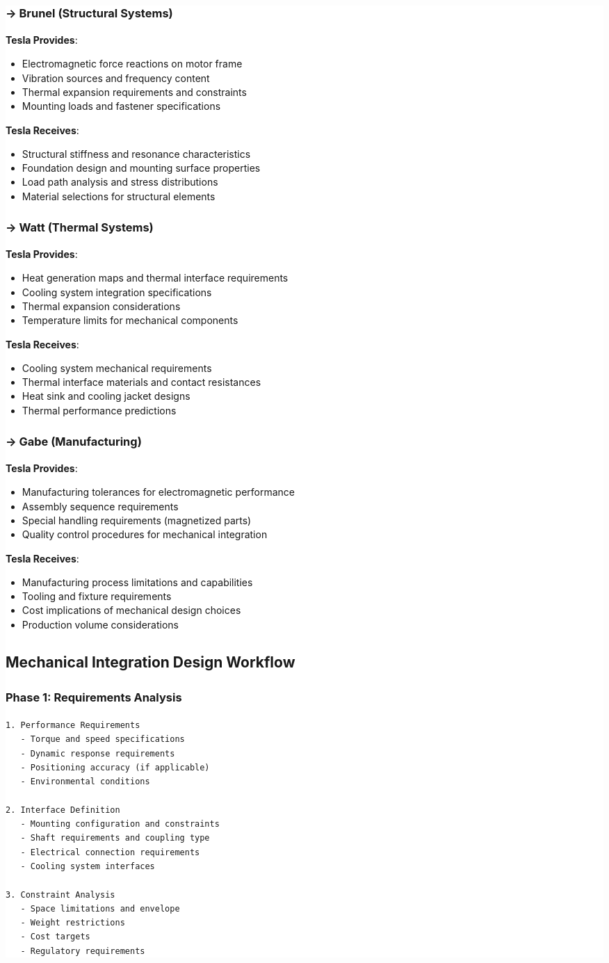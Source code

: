 ### → Brunel (Structural Systems)
**Tesla Provides**:
- Electromagnetic force reactions on motor frame
- Vibration sources and frequency content
- Thermal expansion requirements and constraints
- Mounting loads and fastener specifications

**Tesla Receives**:
- Structural stiffness and resonance characteristics  
- Foundation design and mounting surface properties
- Load path analysis and stress distributions
- Material selections for structural elements

### → Watt (Thermal Systems)
**Tesla Provides**:
- Heat generation maps and thermal interface requirements
- Cooling system integration specifications
- Thermal expansion considerations
- Temperature limits for mechanical components

**Tesla Receives**:
- Cooling system mechanical requirements
- Thermal interface materials and contact resistances
- Heat sink and cooling jacket designs
- Thermal performance predictions

### → Gabe (Manufacturing)
**Tesla Provides**:
- Manufacturing tolerances for electromagnetic performance
- Assembly sequence requirements
- Special handling requirements (magnetized parts)
- Quality control procedures for mechanical integration

**Tesla Receives**:
- Manufacturing process limitations and capabilities
- Tooling and fixture requirements
- Cost implications of mechanical design choices
- Production volume considerations

## Mechanical Integration Design Workflow

### Phase 1: Requirements Analysis
```
1. Performance Requirements
   - Torque and speed specifications
   - Dynamic response requirements
   - Positioning accuracy (if applicable)
   - Environmental conditions

2. Interface Definition
   - Mounting configuration and constraints
   - Shaft requirements and coupling type
   - Electrical connection requirements
   - Cooling system interfaces

3. Constraint Analysis
   - Space limitations and envelope
   - Weight restrictions
   - Cost targets
   - Regulatory requirements
```
